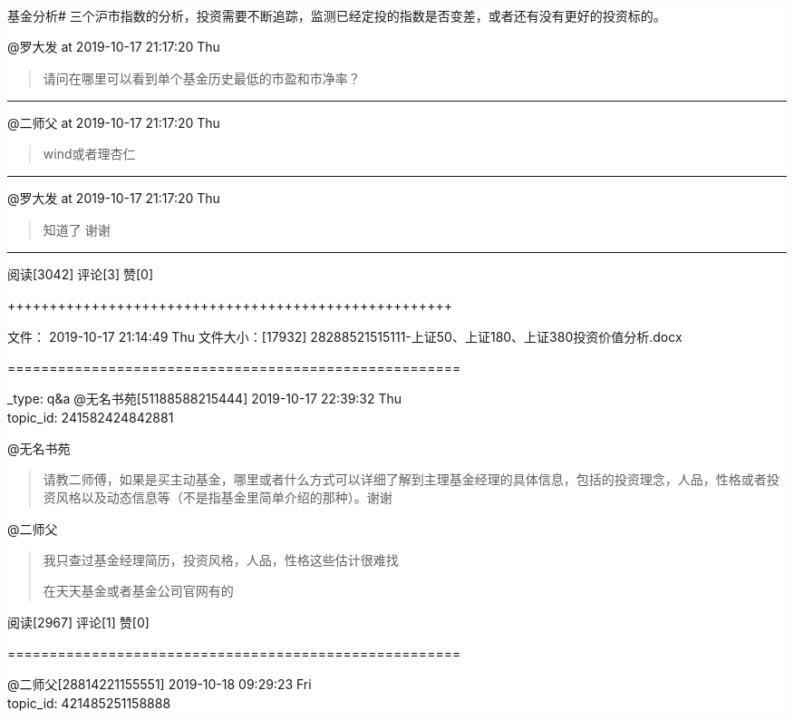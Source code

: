 基金分析# 三个沪市指数的分析，投资需要不断追踪，监测已经定投的指数是否变差，或者还有没有更好的投资标的。

@罗大发 at 2019-10-17 21:17:20 Thu

> 请问在哪里可以看到单个基金历史最低的市盈和市净率？

----------

@二师父 at 2019-10-17 21:17:20 Thu

> wind或者理杏仁

----------

@罗大发 at 2019-10-17 21:17:20 Thu

> 知道了 谢谢

----------



阅读[3042]  评论[3]  赞[0] 

+++++++++++++++++++++++++++++++++++++++++++++++++++++

文件：
2019-10-17 21:14:49 Thu
文件大小：[17932]
28288521515111-上证50、上证180、上证380投资价值分析.docx


======================================================






_type: q&a
@无名书苑[51188588215444]
2019-10-17 22:39:32 Thu  
topic_id: 241582424842881


@无名书苑

>  请教二师傅，如果是买主动基金，哪里或者什么方式可以详细了解到主理基金经理的具体信息，包括的投资理念，人品，性格或者投资风格以及动态信息等（不是指基金里简单介绍的那种）。谢谢


@二师父

>  我只查过基金经理简历，投资风格，人品，性格这些估计很难找
>  
>  在天天基金或者基金公司官网有的


阅读[2967]  评论[1]  赞[0] 

======================================================






@二师父[28814221155551]
2019-10-18 09:29:23 Fri  
topic_id: 421485251158888
